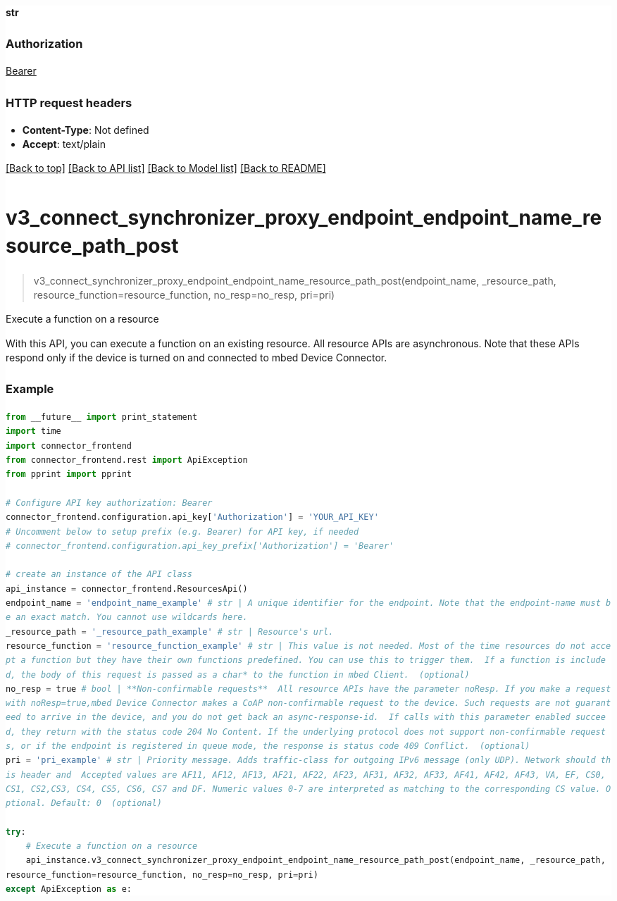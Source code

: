 **str**

### Authorization

[Bearer](../README.md#Bearer)

### HTTP request headers

 - **Content-Type**: Not defined
 - **Accept**: text/plain

[[Back to top]](#) [[Back to API list]](../README.md#documentation-for-api-endpoints) [[Back to Model list]](../README.md#documentation-for-models) [[Back to README]](../README.md)

# **v3_connect_synchronizer_proxy_endpoint_endpoint_name_resource_path_post**
> v3_connect_synchronizer_proxy_endpoint_endpoint_name_resource_path_post(endpoint_name, _resource_path, resource_function=resource_function, no_resp=no_resp, pri=pri)

Execute a function on a resource

With this API, you can execute a function on an existing resource.  All resource APIs are asynchronous. Note that these APIs respond only if the device is turned on and connected to mbed Device Connector. 

### Example 
```python
from __future__ import print_statement
import time
import connector_frontend
from connector_frontend.rest import ApiException
from pprint import pprint

# Configure API key authorization: Bearer
connector_frontend.configuration.api_key['Authorization'] = 'YOUR_API_KEY'
# Uncomment below to setup prefix (e.g. Bearer) for API key, if needed
# connector_frontend.configuration.api_key_prefix['Authorization'] = 'Bearer'

# create an instance of the API class
api_instance = connector_frontend.ResourcesApi()
endpoint_name = 'endpoint_name_example' # str | A unique identifier for the endpoint. Note that the endpoint-name must be an exact match. You cannot use wildcards here. 
_resource_path = '_resource_path_example' # str | Resource's url.
resource_function = 'resource_function_example' # str | This value is not needed. Most of the time resources do not accept a function but they have their own functions predefined. You can use this to trigger them.  If a function is included, the body of this request is passed as a char* to the function in mbed Client.  (optional)
no_resp = true # bool | **Non-confirmable requests**  All resource APIs have the parameter noResp. If you make a request with noResp=true,mbed Device Connector makes a CoAP non-confirmable request to the device. Such requests are not guaranteed to arrive in the device, and you do not get back an async-response-id.  If calls with this parameter enabled succeed, they return with the status code 204 No Content. If the underlying protocol does not support non-confirmable requests, or if the endpoint is registered in queue mode, the response is status code 409 Conflict.  (optional)
pri = 'pri_example' # str | Priority message. Adds traffic-class for outgoing IPv6 message (only UDP). Network should this header and  Accepted values are AF11, AF12, AF13, AF21, AF22, AF23, AF31, AF32, AF33, AF41, AF42, AF43, VA, EF, CS0, CS1, CS2,CS3, CS4, CS5, CS6, CS7 and DF. Numeric values 0-7 are interpreted as matching to the corresponding CS value. Optional. Default: 0  (optional)

try: 
    # Execute a function on a resource
    api_instance.v3_connect_synchronizer_proxy_endpoint_endpoint_name_resource_path_post(endpoint_name, _resource_path, resource_function=resource_function, no_resp=no_resp, pri=pri)
except ApiException as e:
```
